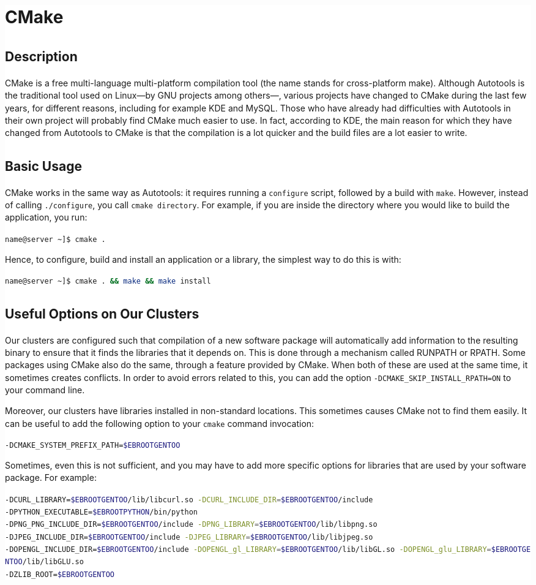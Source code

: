 # CMake

## Description

CMake is a free multi-language multi-platform compilation tool (the name stands for cross-platform make). Although Autotools is the traditional tool used on Linux—by GNU projects among others—, various projects have changed to CMake during the last few years, for different reasons, including for example KDE and MySQL. Those who have already had difficulties with Autotools in their own project will probably find CMake much easier to use. In fact, according to KDE, the main reason for which they have changed from Autotools to CMake is that the compilation is a lot quicker and the build files are a lot easier to write.

## Basic Usage

CMake works in the same way as Autotools: it requires running a `configure` script, followed by a build with `make`. However, instead of calling `./configure`, you call `cmake directory`. For example, if you are inside the directory where you would like to build the application, you run:

```bash
name@server ~]$ cmake .
```

Hence, to configure, build and install an application or a library, the simplest way to do this is with:

```bash
name@server ~]$ cmake . && make && make install
```

## Useful Options on Our Clusters

Our clusters are configured such that compilation of a new software package will automatically add information to the resulting binary to ensure that it finds the libraries that it depends on. This is done through a mechanism called RUNPATH or RPATH. Some packages using CMake also do the same, through a feature provided by CMake. When both of these are used at the same time, it sometimes creates conflicts. In order to avoid errors related to this, you can add the option `-DCMAKE_SKIP_INSTALL_RPATH=ON` to your command line.

Moreover, our clusters have libraries installed in non-standard locations. This sometimes causes CMake not to find them easily. It can be useful to add the following option to your `cmake` command invocation:

```bash
-DCMAKE_SYSTEM_PREFIX_PATH=$EBROOTGENTOO
```

Sometimes, even this is not sufficient, and you may have to add more specific options for libraries that are used by your software package. For example:

```bash
-DCURL_LIBRARY=$EBROOTGENTOO/lib/libcurl.so -DCURL_INCLUDE_DIR=$EBROOTGENTOO/include
-DPYTHON_EXECUTABLE=$EBROOTPYTHON/bin/python
-DPNG_PNG_INCLUDE_DIR=$EBROOTGENTOO/include -DPNG_LIBRARY=$EBROOTGENTOO/lib/libpng.so
-DJPEG_INCLUDE_DIR=$EBROOTGENTOO/include -DJPEG_LIBRARY=$EBROOTGENTOO/lib/libjpeg.so
-DOPENGL_INCLUDE_DIR=$EBROOTGENTOO/include -DOPENGL_gl_LIBRARY=$EBROOTGENTOO/lib/libGL.so -DOPENGL_glu_LIBRARY=$EBROOTGENTOO/lib/libGLU.so
-DZLIB_ROOT=$EBROOTGENTOO
```
